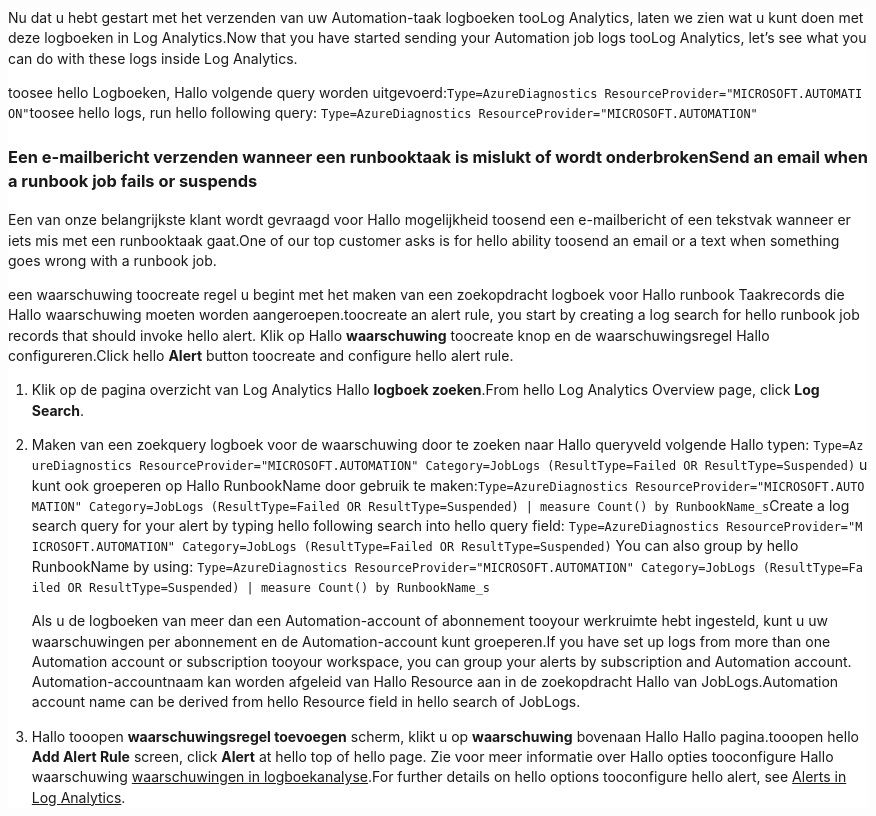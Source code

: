 <span data-ttu-id="275b6-241">Nu dat u hebt gestart met het verzenden van uw Automation-taak logboeken tooLog Analytics, laten we zien wat u kunt doen met deze logboeken in Log Analytics.</span><span class="sxs-lookup"><span data-stu-id="275b6-241">Now that you have started sending your Automation job logs tooLog Analytics, let’s see what you can do with these logs inside Log Analytics.</span></span>

<span data-ttu-id="275b6-242">toosee hello Logboeken, Hallo volgende query worden uitgevoerd:`Type=AzureDiagnostics ResourceProvider="MICROSOFT.AUTOMATION"`</span><span class="sxs-lookup"><span data-stu-id="275b6-242">toosee hello logs, run hello following query: `Type=AzureDiagnostics ResourceProvider="MICROSOFT.AUTOMATION"`</span></span>

### <a name="send-an-email-when-a-runbook-job-fails-or-suspends"></a><span data-ttu-id="275b6-243">Een e-mailbericht verzenden wanneer een runbooktaak is mislukt of wordt onderbroken</span><span class="sxs-lookup"><span data-stu-id="275b6-243">Send an email when a runbook job fails or suspends</span></span>
<span data-ttu-id="275b6-244">Een van onze belangrijkste klant wordt gevraagd voor Hallo mogelijkheid toosend een e-mailbericht of een tekstvak wanneer er iets mis met een runbooktaak gaat.</span><span class="sxs-lookup"><span data-stu-id="275b6-244">One of our top customer asks is for hello ability toosend an email or a text when something goes wrong with a runbook job.</span></span>   

<span data-ttu-id="275b6-245">een waarschuwing toocreate regel u begint met het maken van een zoekopdracht logboek voor Hallo runbook Taakrecords die Hallo waarschuwing moeten worden aangeroepen.</span><span class="sxs-lookup"><span data-stu-id="275b6-245">toocreate an alert rule, you start by creating a log search for hello runbook job records that should invoke hello alert.</span></span>  <span data-ttu-id="275b6-246">Klik op Hallo **waarschuwing** toocreate knop en de waarschuwingsregel Hallo configureren.</span><span class="sxs-lookup"><span data-stu-id="275b6-246">Click hello **Alert** button toocreate and configure hello alert rule.</span></span>

1. <span data-ttu-id="275b6-247">Klik op de pagina overzicht van Log Analytics Hallo **logboek zoeken**.</span><span class="sxs-lookup"><span data-stu-id="275b6-247">From hello Log Analytics Overview page, click **Log Search**.</span></span>
2. <span data-ttu-id="275b6-248">Maken van een zoekquery logboek voor de waarschuwing door te zoeken naar Hallo queryveld volgende Hallo typen: `Type=AzureDiagnostics ResourceProvider="MICROSOFT.AUTOMATION" Category=JobLogs (ResultType=Failed OR ResultType=Suspended)` u kunt ook groeperen op Hallo RunbookName door gebruik te maken:`Type=AzureDiagnostics ResourceProvider="MICROSOFT.AUTOMATION" Category=JobLogs (ResultType=Failed OR ResultType=Suspended) | measure Count() by RunbookName_s`</span><span class="sxs-lookup"><span data-stu-id="275b6-248">Create a log search query for your alert by typing hello following search into hello query field:  `Type=AzureDiagnostics ResourceProvider="MICROSOFT.AUTOMATION" Category=JobLogs (ResultType=Failed OR ResultType=Suspended)`  You can also group by hello RunbookName by using: `Type=AzureDiagnostics ResourceProvider="MICROSOFT.AUTOMATION" Category=JobLogs (ResultType=Failed OR ResultType=Suspended) | measure Count() by RunbookName_s`</span></span>   

   <span data-ttu-id="275b6-249">Als u de logboeken van meer dan een Automation-account of abonnement tooyour werkruimte hebt ingesteld, kunt u uw waarschuwingen per abonnement en de Automation-account kunt groeperen.</span><span class="sxs-lookup"><span data-stu-id="275b6-249">If you have set up logs from more than one Automation account or subscription tooyour workspace, you can group your alerts by subscription and Automation account.</span></span>  <span data-ttu-id="275b6-250">Automation-accountnaam kan worden afgeleid van Hallo Resource aan in de zoekopdracht Hallo van JobLogs.</span><span class="sxs-lookup"><span data-stu-id="275b6-250">Automation account name can be derived from hello Resource field in hello search of JobLogs.</span></span>  
3. <span data-ttu-id="275b6-251">Hallo tooopen **waarschuwingsregel toevoegen** scherm, klikt u op **waarschuwing** bovenaan Hallo Hallo pagina.</span><span class="sxs-lookup"><span data-stu-id="275b6-251">tooopen hello **Add Alert Rule** screen, click **Alert** at hello top of hello page.</span></span> <span data-ttu-id="275b6-252">Zie voor meer informatie over Hallo opties tooconfigure Hallo waarschuwing [waarschuwingen in logboekanalyse](../log-analytics/log-analytics-alerts.md#alert-rules).</span><span class="sxs-lookup"><span data-stu-id="275b6-252">For further details on hello options tooconfigure hello alert, see [Alerts in Log Analytics](../log-analytics/log-analytics-alerts.md#alert-rules).</span></span>
